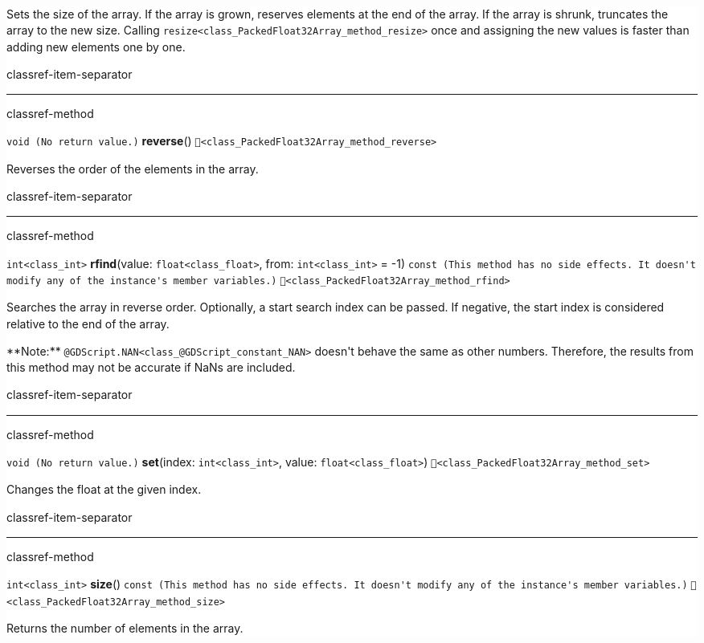 Sets the size of the array. If the array is grown, reserves elements at
the end of the array. If the array is shrunk, truncates the array to the
new size. Calling `resize<class_PackedFloat32Array_method_resize>` once
and assigning the new values is faster than adding new elements one by
one.

classref-item-separator

------------------------------------------------------------------------

classref-method

`void (No return value.)` **reverse**()
`🔗<class_PackedFloat32Array_method_reverse>`

Reverses the order of the elements in the array.

classref-item-separator

------------------------------------------------------------------------

classref-method

`int<class_int>` **rfind**(value: `float<class_float>`, from:
`int<class_int>` = -1)
`const (This method has no side effects. It doesn't modify any of the instance's member variables.)`
`🔗<class_PackedFloat32Array_method_rfind>`

Searches the array in reverse order. Optionally, a start search index
can be passed. If negative, the start index is considered relative to
the end of the array.

\*\*Note:\*\* `@GDScript.NAN<class_@GDScript_constant_NAN>` doesn't
behave the same as other numbers. Therefore, the results from this
method may not be accurate if NaNs are included.

classref-item-separator

------------------------------------------------------------------------

classref-method

`void (No return value.)` **set**(index: `int<class_int>`, value:
`float<class_float>`) `🔗<class_PackedFloat32Array_method_set>`

Changes the float at the given index.

classref-item-separator

------------------------------------------------------------------------

classref-method

`int<class_int>` **size**()
`const (This method has no side effects. It doesn't modify any of the instance's member variables.)`
`🔗<class_PackedFloat32Array_method_size>`

Returns the number of elements in the array.
